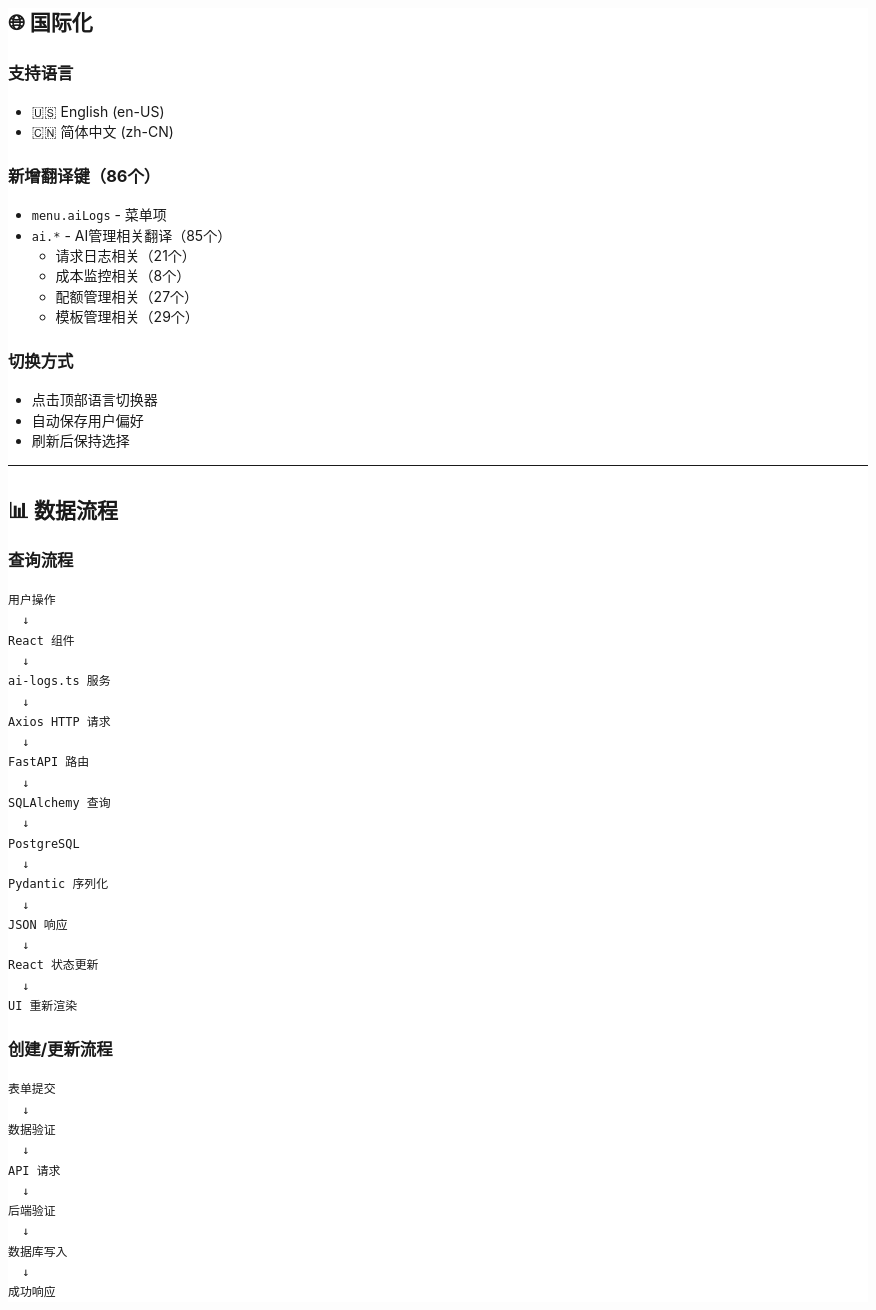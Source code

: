 ## 🌐 国际化

### 支持语言
- 🇺🇸 English (en-US)
- 🇨🇳 简体中文 (zh-CN)

### 新增翻译键（86个）
- `menu.aiLogs` - 菜单项
- `ai.*` - AI管理相关翻译（85个）
  - 请求日志相关（21个）
  - 成本监控相关（8个）
  - 配额管理相关（27个）
  - 模板管理相关（29个）

### 切换方式
- 点击顶部语言切换器
- 自动保存用户偏好
- 刷新后保持选择

---

## 📊 数据流程

### 查询流程
```
用户操作
  ↓
React 组件
  ↓
ai-logs.ts 服务
  ↓
Axios HTTP 请求
  ↓
FastAPI 路由
  ↓
SQLAlchemy 查询
  ↓
PostgreSQL
  ↓
Pydantic 序列化
  ↓
JSON 响应
  ↓
React 状态更新
  ↓
UI 重新渲染
```

### 创建/更新流程
```
表单提交
  ↓
数据验证
  ↓
API 请求
  ↓
后端验证
  ↓
数据库写入
  ↓
成功响应
```